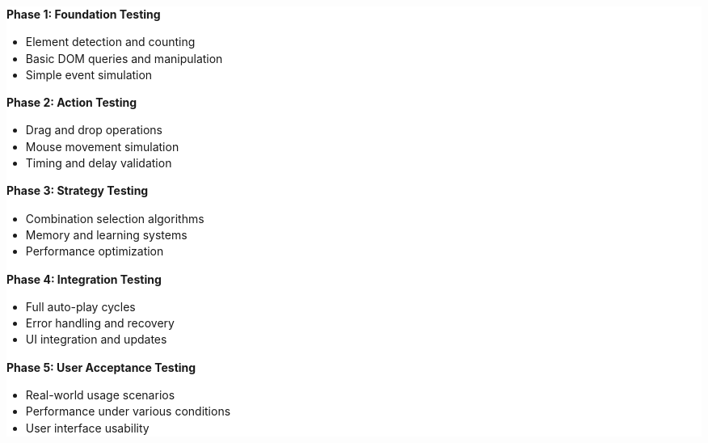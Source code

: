 **Phase 1: Foundation Testing**
- Element detection and counting
- Basic DOM queries and manipulation
- Simple event simulation

**Phase 2: Action Testing**
- Drag and drop operations
- Mouse movement simulation
- Timing and delay validation

**Phase 3: Strategy Testing**
- Combination selection algorithms
- Memory and learning systems
- Performance optimization

**Phase 4: Integration Testing**
- Full auto-play cycles
- Error handling and recovery
- UI integration and updates

**Phase 5: User Acceptance Testing**
- Real-world usage scenarios
- Performance under various conditions
- User interface usability